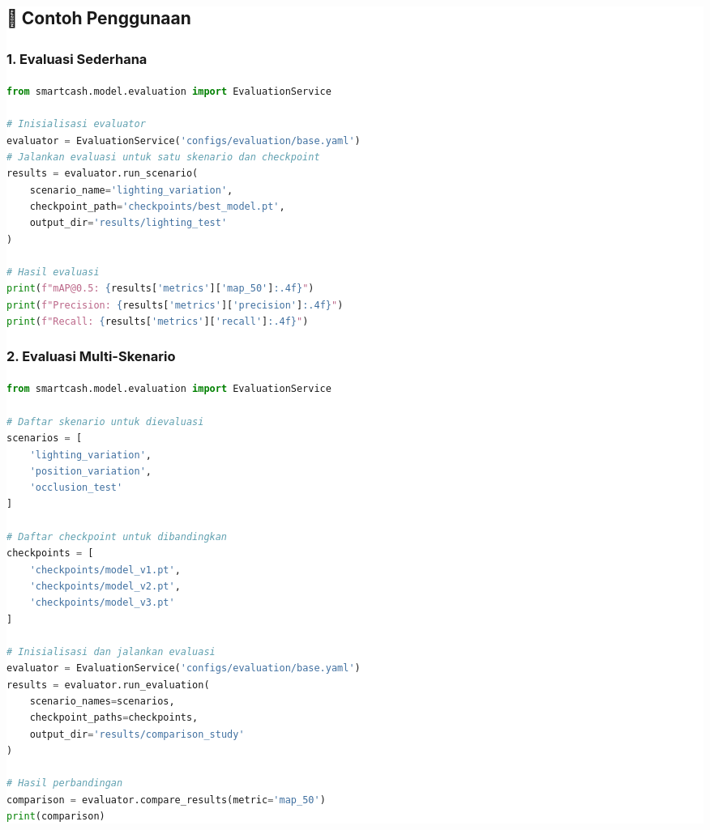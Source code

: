 ## **🚀 Contoh Penggunaan**

### **1. Evaluasi Sederhana**
```python
from smartcash.model.evaluation import EvaluationService

# Inisialisasi evaluator
evaluator = EvaluationService('configs/evaluation/base.yaml')
# Jalankan evaluasi untuk satu skenario dan checkpoint
results = evaluator.run_scenario(
    scenario_name='lighting_variation',
    checkpoint_path='checkpoints/best_model.pt',
    output_dir='results/lighting_test'
)

# Hasil evaluasi
print(f"mAP@0.5: {results['metrics']['map_50']:.4f}")
print(f"Precision: {results['metrics']['precision']:.4f}")
print(f"Recall: {results['metrics']['recall']:.4f}")
```

### **2. Evaluasi Multi-Skenario**
```python
from smartcash.model.evaluation import EvaluationService

# Daftar skenario untuk dievaluasi
scenarios = [
    'lighting_variation',
    'position_variation',
    'occlusion_test'
]

# Daftar checkpoint untuk dibandingkan
checkpoints = [
    'checkpoints/model_v1.pt',
    'checkpoints/model_v2.pt',
    'checkpoints/model_v3.pt'
]

# Inisialisasi dan jalankan evaluasi
evaluator = EvaluationService('configs/evaluation/base.yaml')
results = evaluator.run_evaluation(
    scenario_names=scenarios,
    checkpoint_paths=checkpoints,
    output_dir='results/comparison_study'
)

# Hasil perbandingan
comparison = evaluator.compare_results(metric='map_50')
print(comparison)
```
